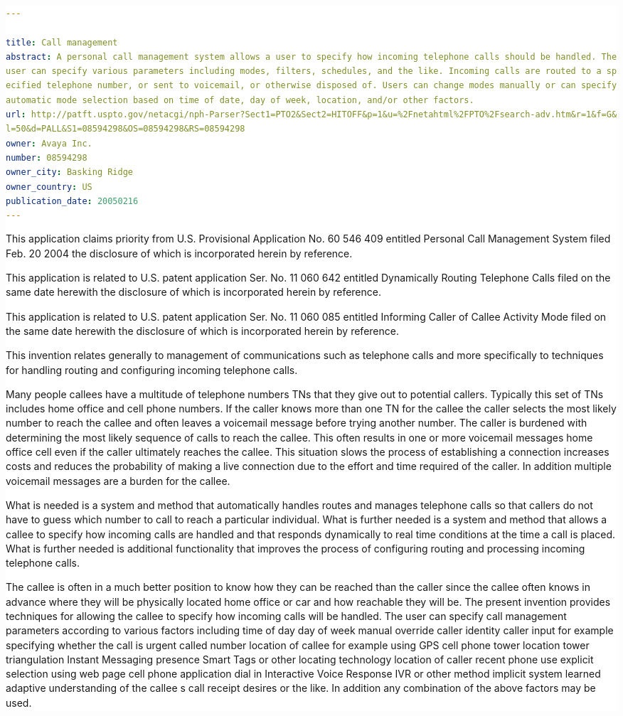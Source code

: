 ```yaml
---

title: Call management
abstract: A personal call management system allows a user to specify how incoming telephone calls should be handled. The user can specify various parameters including modes, filters, schedules, and the like. Incoming calls are routed to a specified telephone number, or sent to voicemail, or otherwise disposed of. Users can change modes manually or can specify automatic mode selection based on time of date, day of week, location, and/or other factors.
url: http://patft.uspto.gov/netacgi/nph-Parser?Sect1=PTO2&Sect2=HITOFF&p=1&u=%2Fnetahtml%2FPTO%2Fsearch-adv.htm&r=1&f=G&l=50&d=PALL&S1=08594298&OS=08594298&RS=08594298
owner: Avaya Inc.
number: 08594298
owner_city: Basking Ridge
owner_country: US
publication_date: 20050216
---
```

This application claims priority from U.S. Provisional Application No. 60 546 409 entitled Personal Call Management System filed Feb. 20 2004 the disclosure of which is incorporated herein by reference.

This application is related to U.S. patent application Ser. No. 11 060 642 entitled Dynamically Routing Telephone Calls filed on the same date herewith the disclosure of which is incorporated herein by reference.

This application is related to U.S. patent application Ser. No. 11 060 085 entitled Informing Caller of Callee Activity Mode filed on the same date herewith the disclosure of which is incorporated herein by reference.

This invention relates generally to management of communications such as telephone calls and more specifically to techniques for handling routing and configuring incoming telephone calls.

Many people callees have a multitude of telephone numbers TNs that they give out to potential callers. Typically this set of TNs includes home office and cell phone numbers. If the caller knows more than one TN for the callee the caller selects the most likely number to reach the callee and often leaves a voicemail message before trying another number. The caller is burdened with determining the most likely sequence of calls to reach the callee. This often results in one or more voicemail messages home office cell even if the caller ultimately reaches the callee. This situation slows the process of establishing a connection increases costs and reduces the probability of making a live connection due to the effort and time required of the caller. In addition multiple voicemail messages are a burden for the callee.

What is needed is a system and method that automatically handles routes and manages telephone calls so that callers do not have to guess which number to call to reach a particular individual. What is further needed is a system and method that allows a callee to specify how incoming calls are handled and that responds dynamically to real time conditions at the time a call is placed. What is further needed is additional functionality that improves the process of configuring routing and processing incoming telephone calls.

The callee is often in a much better position to know how they can be reached than the caller since the callee often knows in advance where they will be physically located home office or car and how reachable they will be. The present invention provides techniques for allowing the callee to specify how incoming calls will be handled. The user can specify call management parameters according to various factors including time of day day of week manual override caller identity caller input for example specifying whether the call is urgent called number location of callee for example using GPS cell phone tower location tower triangulation Instant Messaging presence Smart Tags or other locating technology location of caller recent phone use explicit selection using web page cell phone application dial in Interactive Voice Response IVR or other method implicit system learned adaptive understanding of the callee s call receipt desires or the like. In addition any combination of the above factors may be used.
